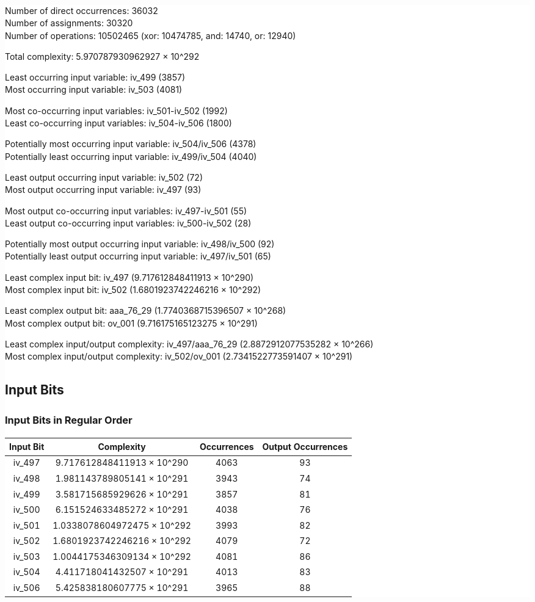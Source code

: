 Number of direct occurrences: 36032  
Number of assignments: 30320  
Number of operations: 10502465
(xor: 10474785,
and: 14740,
or: 12940)

Total complexity: 5.970787930962927 × 10^292

Least occurring input variable: iv_499 (3857)  
Most occurring input variable: iv_503 (4081)

Most co-occurring input variables: iv_501-iv_502 (1992)  
Least co-occurring input variables: iv_504-iv_506 (1800)

Potentially most occurring input variable: iv_504/iv_506 (4378)  
Potentially least occurring input variable: iv_499/iv_504 (4040)

Least output occurring input variable: iv_502 (72)  
Most output occurring input variable: iv_497 (93)

Most output co-occurring input variables: iv_497-iv_501 (55)  
Least output co-occurring input variables: iv_500-iv_502 (28)

Potentially most output occurring input variable: iv_498/iv_500 (92)  
Potentially least output occurring input variable: iv_497/iv_501 (65)

Least complex input bit: iv_497 (9.717612848411913 × 10^290)  
Most complex input bit: iv_502 (1.6801923742246216 × 10^292)

Least complex output bit: aaa_76_29 (1.7740368715396507 × 10^268)  
Most complex output bit: ov_001 (9.716175165123275 × 10^291)

Least complex input/output complexity: iv_497/aaa_76_29 (2.8872912077535282 × 10^266)  
Most complex input/output complexity: iv_502/ov_001 (2.7341522773591407 × 10^291)

## Input Bits

### Input Bits in Regular Order

| Input Bit | Complexity | Occurrences | Output Occurrences |
|:---------:|:----------:|:-----------:|:------------------:|
| iv_497 | 9.717612848411913 × 10^290 | 4063 | 93 |
| iv_498 | 1.981143789805141 × 10^291 | 3943 | 74 |
| iv_499 | 3.581715685929626 × 10^291 | 3857 | 81 |
| iv_500 | 6.151524633485272 × 10^291 | 4038 | 76 |
| iv_501 | 1.0338078604972475 × 10^292 | 3993 | 82 |
| iv_502 | 1.6801923742246216 × 10^292 | 4079 | 72 |
| iv_503 | 1.0044175346309134 × 10^292 | 4081 | 86 |
| iv_504 | 4.411718041432507 × 10^291 | 4013 | 83 |
| iv_506 | 5.425838180607775 × 10^291 | 3965 | 88 |
